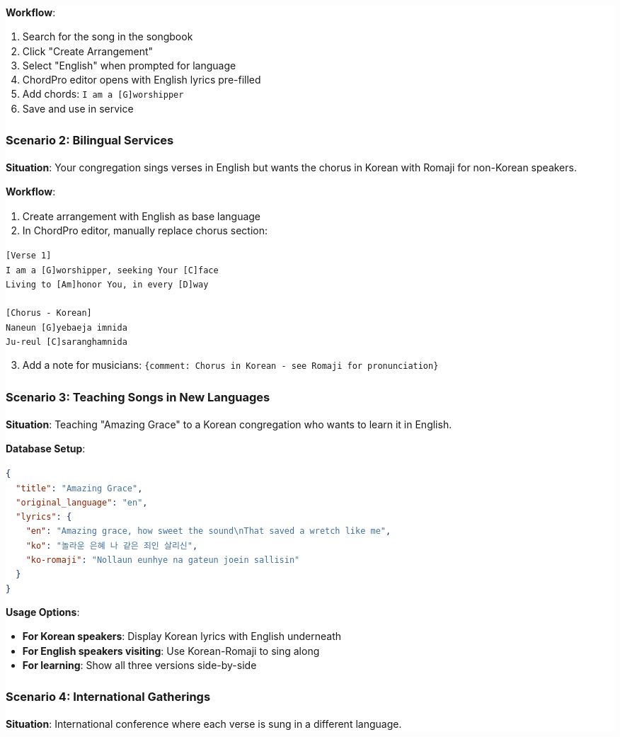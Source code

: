 **Workflow**:
1. Search for the song in the songbook
2. Click "Create Arrangement"
3. Select "English" when prompted for language
4. ChordPro editor opens with English lyrics pre-filled
5. Add chords: `I am a [G]worshipper`
6. Save and use in service

### Scenario 2: Bilingual Services

**Situation**: Your congregation sings verses in English but wants the chorus in Korean with Romaji for non-Korean speakers.

**Workflow**:
1. Create arrangement with English as base language
2. In ChordPro editor, manually replace chorus section:

```chordpro
[Verse 1]
I am a [G]worshipper, seeking Your [C]face
Living to [Am]honor You, in every [D]way

[Chorus - Korean]
Naneun [G]yebaeja imnida
Ju-reul [C]saranghamnida
```

3. Add a note for musicians: `{comment: Chorus in Korean - see Romaji for pronunciation}`

### Scenario 3: Teaching Songs in New Languages

**Situation**: Teaching "Amazing Grace" to a Korean congregation who wants to learn it in English.

**Database Setup**:
```json
{
  "title": "Amazing Grace",
  "original_language": "en",
  "lyrics": {
    "en": "Amazing grace, how sweet the sound\nThat saved a wretch like me",
    "ko": "놀라운 은혜 나 같은 죄인 살리신",
    "ko-romaji": "Nollaun eunhye na gateun joein sallisin"
  }
}
```

**Usage Options**:
- **For Korean speakers**: Display Korean lyrics with English underneath
- **For English speakers visiting**: Use Korean-Romaji to sing along
- **For learning**: Show all three versions side-by-side

### Scenario 4: International Gatherings

**Situation**: International conference where each verse is sung in a different language.

